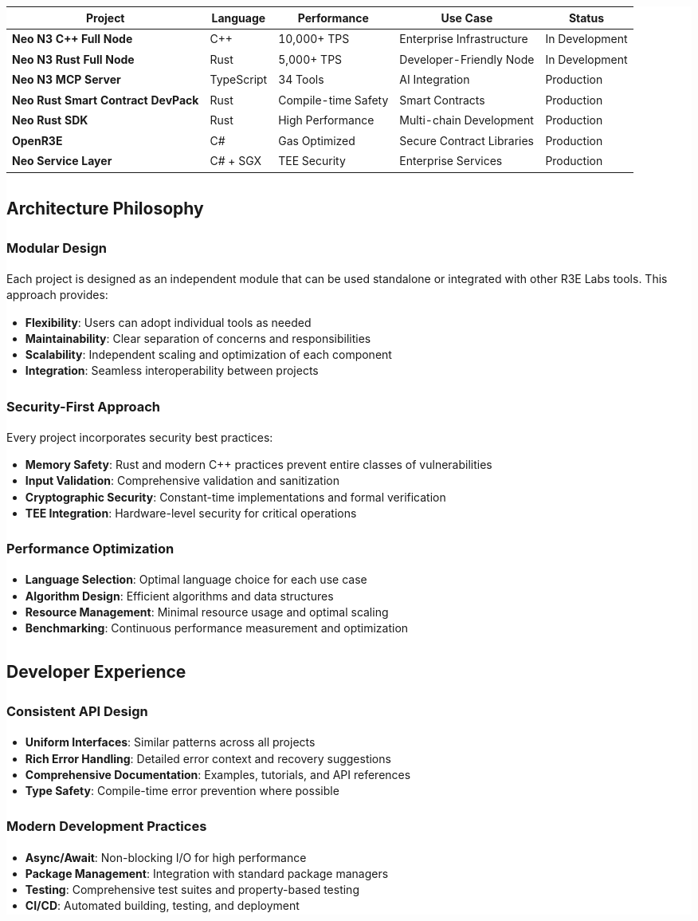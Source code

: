 | Project | Language | Performance | Use Case | Status |
|---------|----------|-------------|----------|---------|
| **Neo N3 C++ Full Node** | C++ | 10,000+ TPS | Enterprise Infrastructure | In Development |
| **Neo N3 Rust Full Node** | Rust | 5,000+ TPS | Developer-Friendly Node | In Development |
| **Neo N3 MCP Server** | TypeScript | 34 Tools | AI Integration | Production |
| **Neo Rust Smart Contract DevPack** | Rust | Compile-time Safety | Smart Contracts | Production |
| **Neo Rust SDK** | Rust | High Performance | Multi-chain Development | Production |
| **OpenR3E** | C# | Gas Optimized | Secure Contract Libraries | Production |
| **Neo Service Layer** | C# + SGX | TEE Security | Enterprise Services | Production |

## Architecture Philosophy

### Modular Design
Each project is designed as an independent module that can be used standalone or integrated with other R3E Labs tools. This approach provides:

- **Flexibility**: Users can adopt individual tools as needed
- **Maintainability**: Clear separation of concerns and responsibilities
- **Scalability**: Independent scaling and optimization of each component
- **Integration**: Seamless interoperability between projects

### Security-First Approach
Every project incorporates security best practices:

- **Memory Safety**: Rust and modern C++ practices prevent entire classes of vulnerabilities
- **Input Validation**: Comprehensive validation and sanitization
- **Cryptographic Security**: Constant-time implementations and formal verification
- **TEE Integration**: Hardware-level security for critical operations

### Performance Optimization
- **Language Selection**: Optimal language choice for each use case
- **Algorithm Design**: Efficient algorithms and data structures
- **Resource Management**: Minimal resource usage and optimal scaling
- **Benchmarking**: Continuous performance measurement and optimization

## Developer Experience

### Consistent API Design
- **Uniform Interfaces**: Similar patterns across all projects
- **Rich Error Handling**: Detailed error context and recovery suggestions
- **Comprehensive Documentation**: Examples, tutorials, and API references
- **Type Safety**: Compile-time error prevention where possible

### Modern Development Practices
- **Async/Await**: Non-blocking I/O for high performance
- **Package Management**: Integration with standard package managers
- **Testing**: Comprehensive test suites and property-based testing
- **CI/CD**: Automated building, testing, and deployment
